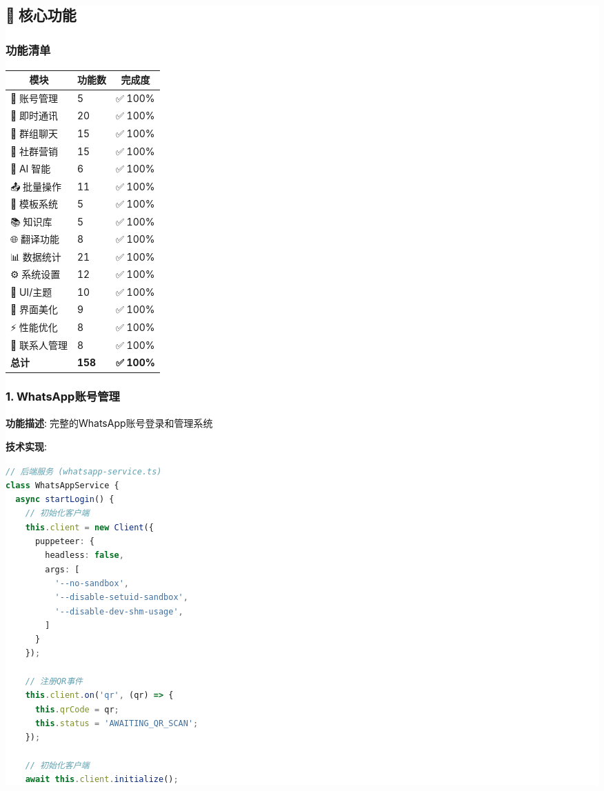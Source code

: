 
## 🎯 核心功能

### 功能清单

| 模块 | 功能数 | 完成度 |
|------|--------|--------|
| 🔐 账号管理 | 5 | ✅ 100% |
| 💬 即时通讯 | 20 | ✅ 100% |
| 👥 群组聊天 | 15 | ✅ 100% |
| 📱 社群营销 | 15 | ✅ 100% |
| 🤖 AI 智能 | 6 | ✅ 100% |
| 📤 批量操作 | 11 | ✅ 100% |
| 📝 模板系统 | 5 | ✅ 100% |
| 📚 知识库 | 5 | ✅ 100% |
| 🌐 翻译功能 | 8 | ✅ 100% |
| 📊 数据统计 | 21 | ✅ 100% |
| ⚙️ 系统设置 | 12 | ✅ 100% |
| 🎨 UI/主题 | 10 | ✅ 100% |
| 💅 界面美化 | 9 | ✅ 100% |
| ⚡ 性能优化 | 8 | ✅ 100% |
| 👤 联系人管理 | 8 | ✅ 100% |
| **总计** | **158** | **✅ 100%** |

### 1. WhatsApp账号管理

**功能描述**: 完整的WhatsApp账号登录和管理系统

**技术实现**:
```typescript
// 后端服务 (whatsapp-service.ts)
class WhatsAppService {
  async startLogin() {
    // 初始化客户端
    this.client = new Client({
      puppeteer: {
        headless: false,
        args: [
          '--no-sandbox',
          '--disable-setuid-sandbox',
          '--disable-dev-shm-usage',
        ]
      }
    });
    
    // 注册QR事件
    this.client.on('qr', (qr) => {
      this.qrCode = qr;
      this.status = 'AWAITING_QR_SCAN';
    });
    
    // 初始化客户端
    await this.client.initialize();
```